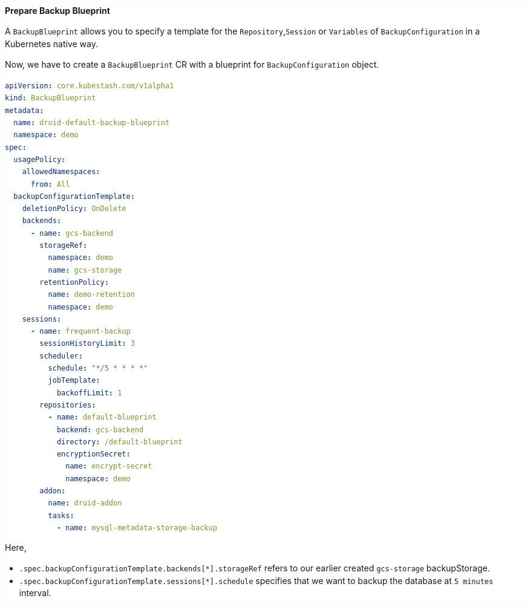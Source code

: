 **Prepare Backup Blueprint**

A `BackupBlueprint` allows you to specify a template for the `Repository`,`Session` or `Variables` of `BackupConfiguration` in a Kubernetes native way.

Now, we have to create a `BackupBlueprint` CR with a blueprint for `BackupConfiguration` object.

```yaml
apiVersion: core.kubestash.com/v1alpha1
kind: BackupBlueprint
metadata:
  name: druid-default-backup-blueprint
  namespace: demo
spec:
  usagePolicy:
    allowedNamespaces:
      from: All
  backupConfigurationTemplate:
    deletionPolicy: OnDelete
    backends:
      - name: gcs-backend
        storageRef:
          namespace: demo
          name: gcs-storage
        retentionPolicy:
          name: demo-retention
          namespace: demo
    sessions:
      - name: frequent-backup
        sessionHistoryLimit: 3
        scheduler:
          schedule: "*/5 * * * *"
          jobTemplate:
            backoffLimit: 1
        repositories:
          - name: default-blueprint
            backend: gcs-backend
            directory: /default-blueprint
            encryptionSecret:
              name: encrypt-secret
              namespace: demo
        addon:
          name: druid-addon
          tasks:
            - name: mysql-metadata-storage-backup
```

Here,

- `.spec.backupConfigurationTemplate.backends[*].storageRef` refers to our earlier created `gcs-storage` backupStorage.
- `.spec.backupConfigurationTemplate.sessions[*].schedule` specifies that we want to backup the database at `5 minutes` interval.
